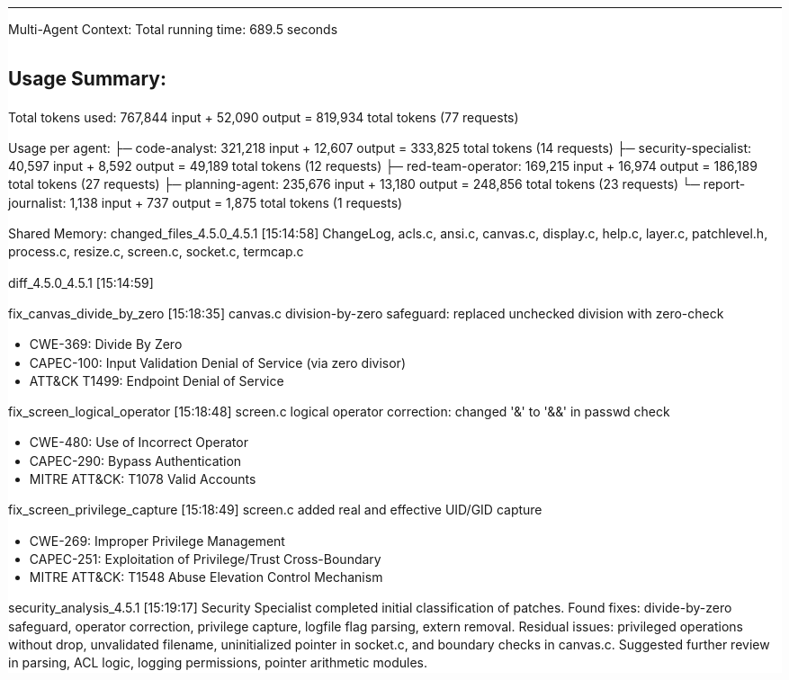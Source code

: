 

---

Multi-Agent Context:
Total running time: 689.5 seconds
## Usage Summary:
Total tokens used: 767,844 input + 52,090 output = 819,934 total tokens (77 requests)

Usage per agent:
├─ code-analyst: 321,218 input + 12,607 output = 333,825 total tokens (14 requests)
├─ security-specialist: 40,597 input + 8,592 output = 49,189 total tokens (12 requests)
├─ red-team-operator: 169,215 input + 16,974 output = 186,189 total tokens (27 requests)
├─ planning-agent: 235,676 input + 13,180 output = 248,856 total tokens (23 requests)
└─ report-journalist: 1,138 input + 737 output = 1,875 total tokens (1 requests)


Shared Memory:
changed_files_4.5.0_4.5.1
[15:14:58]
ChangeLog, acls.c, ansi.c, canvas.c, display.c, help.c, layer.c, patchlevel.h, process.c, resize.c, screen.c, socket.c, termcap.c


diff_4.5.0_4.5.1
[15:14:59]
<unified diff output captured above>


fix_canvas_divide_by_zero
[15:18:35]
canvas.c division-by-zero safeguard: replaced unchecked division with zero-check
- CWE-369: Divide By Zero
- CAPEC-100: Input Validation Denial of Service (via zero divisor)
- ATT&CK T1499: Endpoint Denial of Service


fix_screen_logical_operator
[15:18:48]
screen.c logical operator correction: changed '&' to '&&' in passwd check
- CWE-480: Use of Incorrect Operator
- CAPEC-290: Bypass Authentication
- MITRE ATT&CK: T1078 Valid Accounts


fix_screen_privilege_capture
[15:18:49]
screen.c added real and effective UID/GID capture
- CWE-269: Improper Privilege Management
- CAPEC-251: Exploitation of Privilege/Trust Cross-Boundary
- MITRE ATT&CK: T1548 Abuse Elevation Control Mechanism


security_analysis_4.5.1
[15:19:17]
Security Specialist completed initial classification of patches. Found fixes: divide-by-zero safeguard, operator correction, privilege capture, logfile flag parsing, extern removal. Residual issues: privileged operations without drop, unvalidated filename, uninitialized pointer in socket.c, and boundary checks in canvas.c. Suggested further review in parsing, ACL logic, logging permissions, pointer arithmetic modules.
